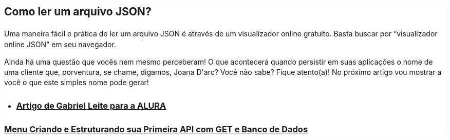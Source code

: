 ## Como ler um arquivo JSON?

Uma maneira fácil e prática de ler um arquivo JSON é através de um visualizador online gratuito. Basta buscar por “visualizador online JSON” em seu navegador.

Ainda há uma questão que vocês nem mesmo perceberam! O que acontecerá quando persistir em suas aplicações o nome de uma cliente que, porventura, se chame, digamos, Joana D'arc? Você não sabe? Fique atento(a)! No próximo artigo vou mostrar a você o que este simples nome pode gerar!

- ### [Artigo de Gabriel Leite para a ALURA](https://www.alura.com.br/artigos/o-que-e-json)

### [Menu Criando e Estruturando sua Primeira API com GET e Banco de Dados](menu.md)
